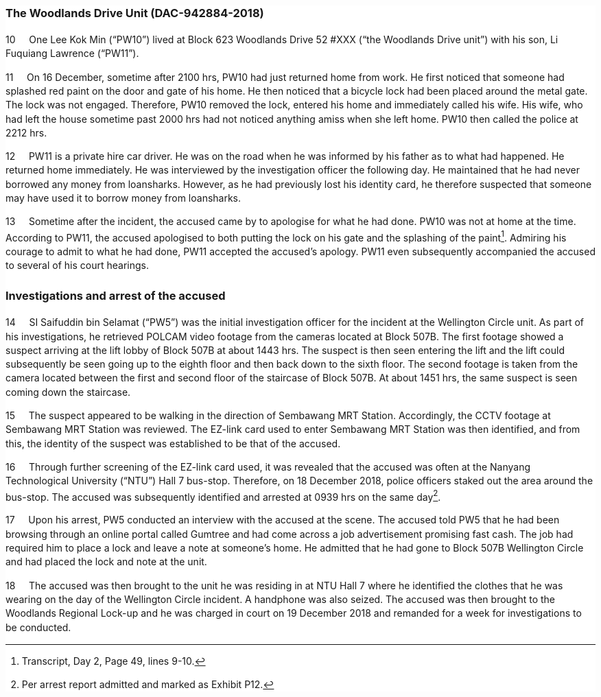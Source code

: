 ### The Woodlands Drive Unit (DAC-942884-2018)

10     One Lee Kok Min (“PW10”) lived at Block 623 Woodlands Drive 52 #XXX (“the Woodlands Drive unit”) with his son, Li Fuquiang Lawrence (“PW11”).

11     On 16 December, sometime after 2100 hrs, PW10 had just returned home from work. He first noticed that someone had splashed red paint on the door and gate of his home. He then noticed that a bicycle lock had been placed around the metal gate. The lock was not engaged. Therefore, PW10 removed the lock, entered his home and immediately called his wife. His wife, who had left the house sometime past 2000 hrs had not noticed anything amiss when she left home. PW10 then called the police at 2212 hrs.

12     PW11 is a private hire car driver. He was on the road when he was informed by his father as to what had happened. He returned home immediately. He was interviewed by the investigation officer the following day. He maintained that he had never borrowed any money from loansharks. However, as he had previously lost his identity card, he therefore suspected that someone may have used it to borrow money from loansharks.

13     Sometime after the incident, the accused came by to apologise for what he had done. PW10 was not at home at the time. According to PW11, the accused apologised to both putting the lock on his gate and the splashing of the paint[^2]. Admiring his courage to admit to what he had done, PW11 accepted the accused’s apology. PW11 even subsequently accompanied the accused to several of his court hearings.

### Investigations and arrest of the accused

14     SI Saifuddin bin Selamat (“PW5”) was the initial investigation officer for the incident at the Wellington Circle unit. As part of his investigations, he retrieved POLCAM video footage from the cameras located at Block 507B. The first footage showed a suspect arriving at the lift lobby of Block 507B at about 1443 hrs. The suspect is then seen entering the lift and the lift could subsequently be seen going up to the eighth floor and then back down to the sixth floor. The second footage is taken from the camera located between the first and second floor of the staircase of Block 507B. At about 1451 hrs, the same suspect is seen coming down the staircase.

15     The suspect appeared to be walking in the direction of Sembawang MRT Station. Accordingly, the CCTV footage at Sembawang MRT Station was reviewed. The EZ-link card used to enter Sembawang MRT Station was then identified, and from this, the identity of the suspect was established to be that of the accused.

16     Through further screening of the EZ-link card used, it was revealed that the accused was often at the Nanyang Technological University (“NTU”) Hall 7 bus-stop. Therefore, on 18 December 2018, police officers staked out the area around the bus-stop. The accused was subsequently identified and arrested at 0939 hrs on the same day[^3].

17     Upon his arrest, PW5 conducted an interview with the accused at the scene. The accused told PW5 that he had been browsing through an online portal called Gumtree and had come across a job advertisement promising fast cash. The job had required him to place a lock and leave a note at someone’s home. He admitted that he had gone to Block 507B Wellington Circle and had placed the lock and note at the unit.

18     The accused was then brought to the unit he was residing in at NTU Hall 7 where he identified the clothes that he was wearing on the day of the Wellington Circle incident. A handphone was also seized. The accused was then brought to the Woodlands Regional Lock-up and he was charged in court on 19 December 2018 and remanded for a week for investigations to be conducted.


[^1]: Exhibit P2, Photograph 5.
[^2]: Transcript, Day 2, Page 49, lines 9-10.
[^3]: Per arrest report admitted and marked as Exhibit P12.
[^4]: Exhibit P13.
[^5]: Exhibit P14.
[^6]: Exhibit P15.
[^7]: Exhibit P15, Pages 8 to 12, printout of WhatsApp messages.
[^8]: Exhibit P13.
[^9]: Exhibit P14, Paragraph 2.
[^10]: Transcript, Day 3, Page 91, lines 8-17.
[^11]: Transcript, Day 3, Pages 24 to 26.
[^12]: See: Exhibit P14, Paragraph 3.
[^13]: Transcript, Day 3, Page 34, line 6.
[^14]: Exhibit P14, Paragraph 4.
[^15]: Exhibit P15, Page 5.
[^16]: Transcript, Day 2, Page 32, lines 13-21.
[^17]: Transcript, Day 1, Pages 24-26.
[^18]: Exhibits P14 and P16.
[^19]: Transcript, Day 2, Page 49, lines 6-10 and Page 52, lines 3-13.
[^20]: Prosecution’s closing submissions at \[7(f)\].
[^21]: Transcript, Day 2, Page 49.
[^22]: Transcript, Day 3, Page 57.
[^23]: Exhibit P15, Pages 4-5.
[^24]: Prosecution’s closing submissions at \[12(c)\].
[^25]: Defence’s Closing Submissions, Page 2